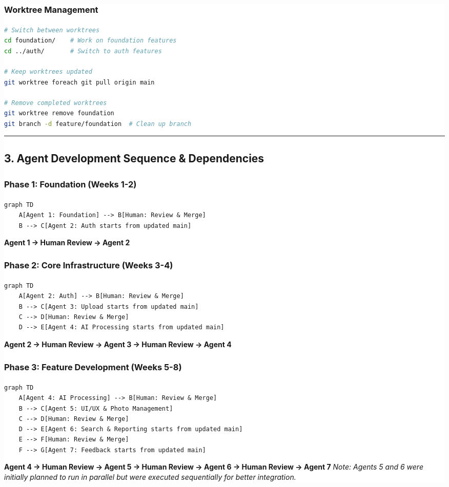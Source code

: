 ```bash
```

### Worktree Management
```bash
# Switch between worktrees
cd foundation/    # Work on foundation features
cd ../auth/       # Switch to auth features

# Keep worktrees updated
git worktree foreach git pull origin main

# Remove completed worktrees
git worktree remove foundation
git branch -d feature/foundation  # Clean up branch
```

---

## 3. Agent Development Sequence & Dependencies

### Phase 1: Foundation (Weeks 1-2)
```mermaid
graph TD
    A[Agent 1: Foundation] --> B[Human: Review & Merge]
    B --> C[Agent 2: Auth starts from updated main]
```

**Agent 1 → Human Review → Agent 2**

### Phase 2: Core Infrastructure (Weeks 3-4)
```mermaid
graph TD
    A[Agent 2: Auth] --> B[Human: Review & Merge]
    B --> C[Agent 3: Upload starts from updated main]
    C --> D[Human: Review & Merge]
    D --> E[Agent 4: AI Processing starts from updated main]
```

**Agent 2 → Human Review → Agent 3 → Human Review → Agent 4**

### Phase 3: Feature Development (Weeks 5-8)
```mermaid
graph TD
    A[Agent 4: AI Processing] --> B[Human: Review & Merge]
    B --> C[Agent 5: UI/UX & Photo Management]
    C --> D[Human: Review & Merge]
    D --> E[Agent 6: Search & Reporting starts from updated main]
    E --> F[Human: Review & Merge]
    F --> G[Agent 7: Feedback starts from updated main]
```

**Agent 4 → Human Review → Agent 5 → Human Review → Agent 6 → Human Review → Agent 7**
*Note: Agents 5 and 6 were initially planned to run in parallel but were executed sequentially for better integration.*
